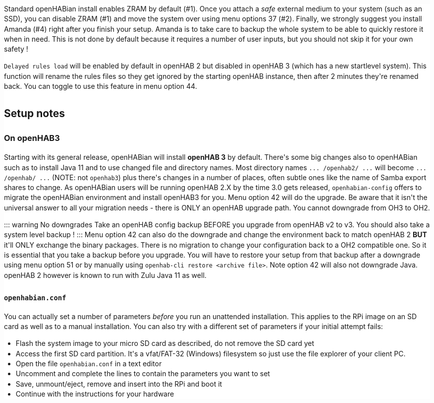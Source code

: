 Standard openHABian install enables ZRAM by default (#1). Once you attach a *safe* external medium to your system (such as an SSD), you can disable ZRAM (#1) and move the system over using menu options 37 (#2).
Finally, we strongly suggest you install Amanda (#4) right after you finish your setup. Amanda is to take care to backup the whole system to be able to quickly restore it when in need.
This is not done by default because it requires a number of user inputs, but you should not skip it for your own safety !

`Delayed rules load` will be enabled by default in openHAB 2 but disabled in openHAB 3 (which has a new startlevel system).
This function will rename the rules files so they get ignored by the starting openHAB instance, then after 2 minutes they're renamed back. You can toggle to use this feature in menu option 44.

## Setup notes

### On openHAB3
Starting with its general release, openHABian will install **openHAB 3** by default.
There's some big changes also to openHABian such as to install Java 11 and to use changed file and directory names.
Most directory names `... /openhab2/ ...` will become `... /openhab/ ...` (NOTE: not `openhab3`) plus there's changes in a number of places, often subtle ones like the name of Samba export shares to change.
As openHABian users will be running openHAB 2.X by the time 3.0 gets released, `openhabian-config` offers to migrate the openHABian environment and install openHAB3 for you.
Menu option 42 will do the upgrade. Be aware that it isn't the universal answer to all your migration needs - there is ONLY an openHAB upgrade path. You cannot downgrade from OH3 to OH2.

::: warning No downgrades
Take an openHAB config backup BEFORE you upgrade from openHAB v2 to v3. You should also take a system level backup !
:::
Menu option 42 can also do the downgrade and change the environment back to match openHAB 2 **BUT** it'll ONLY exchange the binary packages. There is no migration to change your configuration back to a OH2 compatible one. So it is essential that you take a backup before you upgrade. You will have to restore your setup from that backup after a downgrade using menu option 51 or by manually using `openhab-cli restore <archive file>`.
Note option 42 will also not downgrade Java. openHAB 2 however is known to run with Zulu Java 11 as well.

### `openhabian.conf`
You can actually set a number of parameters _before_ you run an unattended installation. This applies to the RPi image on an SD card as well as to a manual installation.
You can also try with a different set of parameters if your initial attempt fails:

-   Flash the system image to your micro SD card as described, do not remove the SD card yet
-   Access the first SD card partition. It's a vfat/FAT-32 (Windows) filesystem so just use the file explorer of your client PC.
-   Open the file `openhabian.conf` in a text editor
-   Uncomment and complete the lines to contain the parameters you want to set
-   Save, unmount/eject, remove and insert into the RPi and boot it
-   Continue with the instructions for your hardware
